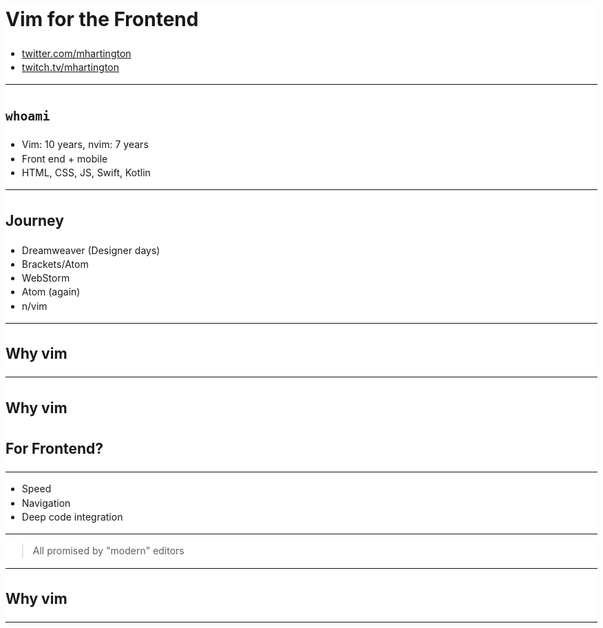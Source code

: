 # Vim for the Frontend

- [twitter.com/mhartington](http://twitter.com/mhartington)
- [twitch.tv/mhartington](https://www.twitch.tv/mhartington)
---

## `whoami`

- Vim: 10 years, nvim: 7 years
- Front end + mobile
- HTML, CSS, JS, Swift, Kotlin

---

## Journey

- Dreamweaver (Designer days)
- Brackets/Atom
- WebStorm
- Atom (again)
- n/vim

---



## Why vim

---



## Why vim

## For Frontend?

---

- Speed
- Navigation
- Deep code integration

---

> All promised by "modern" editors

---

## Why vim

---
